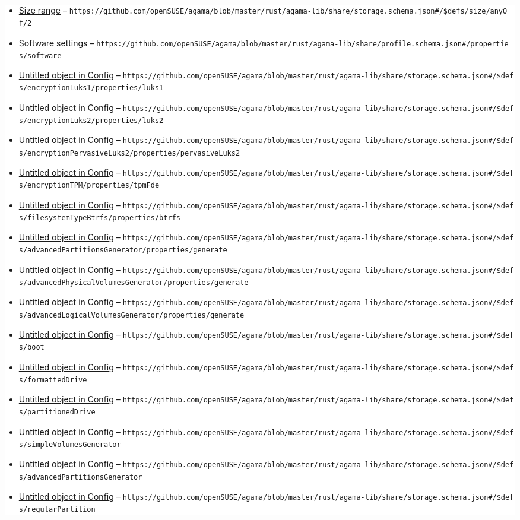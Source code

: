 * [Size range](./storage-1-defs-size-anyof-size-range.md "Size range") – `https://github.com/openSUSE/agama/blob/master/rust/agama-lib/share/storage.schema.json#/$defs/size/anyOf/2`

* [Software settings](./profile-properties-software-settings.md) – `https://github.com/openSUSE/agama/blob/master/rust/agama-lib/share/profile.schema.json#/properties/software`

* [Untitled object in Config](./storage-1-defs-encryptionluks1-properties-luks1.md) – `https://github.com/openSUSE/agama/blob/master/rust/agama-lib/share/storage.schema.json#/$defs/encryptionLuks1/properties/luks1`

* [Untitled object in Config](./storage-1-defs-encryptionluks2-properties-luks2.md) – `https://github.com/openSUSE/agama/blob/master/rust/agama-lib/share/storage.schema.json#/$defs/encryptionLuks2/properties/luks2`

* [Untitled object in Config](./storage-1-defs-encryptionpervasiveluks2-properties-pervasiveluks2.md) – `https://github.com/openSUSE/agama/blob/master/rust/agama-lib/share/storage.schema.json#/$defs/encryptionPervasiveLuks2/properties/pervasiveLuks2`

* [Untitled object in Config](./storage-1-defs-encryptiontpm-properties-tpmfde.md) – `https://github.com/openSUSE/agama/blob/master/rust/agama-lib/share/storage.schema.json#/$defs/encryptionTPM/properties/tpmFde`

* [Untitled object in Config](./storage-1-defs-filesystemtypebtrfs-properties-btrfs.md) – `https://github.com/openSUSE/agama/blob/master/rust/agama-lib/share/storage.schema.json#/$defs/filesystemTypeBtrfs/properties/btrfs`

* [Untitled object in Config](./storage-1-defs-advancedpartitionsgenerator-properties-generate.md) – `https://github.com/openSUSE/agama/blob/master/rust/agama-lib/share/storage.schema.json#/$defs/advancedPartitionsGenerator/properties/generate`

* [Untitled object in Config](./storage-1-defs-advancedphysicalvolumesgenerator-properties-generate.md) – `https://github.com/openSUSE/agama/blob/master/rust/agama-lib/share/storage.schema.json#/$defs/advancedPhysicalVolumesGenerator/properties/generate`

* [Untitled object in Config](./storage-1-defs-advancedlogicalvolumesgenerator-properties-generate.md) – `https://github.com/openSUSE/agama/blob/master/rust/agama-lib/share/storage.schema.json#/$defs/advancedLogicalVolumesGenerator/properties/generate`

* [Untitled object in Config](./storage-1-defs-boot.md "Allows configuring boot partitions automatically") – `https://github.com/openSUSE/agama/blob/master/rust/agama-lib/share/storage.schema.json#/$defs/boot`

* [Untitled object in Config](./storage-1-defs-formatteddrive.md "Drive without a partition table (e") – `https://github.com/openSUSE/agama/blob/master/rust/agama-lib/share/storage.schema.json#/$defs/formattedDrive`

* [Untitled object in Config](./storage-1-defs-partitioneddrive.md) – `https://github.com/openSUSE/agama/blob/master/rust/agama-lib/share/storage.schema.json#/$defs/partitionedDrive`

* [Untitled object in Config](./storage-1-defs-simplevolumesgenerator.md "Automatically creates the default or mandatory volumes configured by the selected product") – `https://github.com/openSUSE/agama/blob/master/rust/agama-lib/share/storage.schema.json#/$defs/simpleVolumesGenerator`

* [Untitled object in Config](./storage-1-defs-advancedpartitionsgenerator.md "Creates the default or mandatory partitions configured by the selected product") – `https://github.com/openSUSE/agama/blob/master/rust/agama-lib/share/storage.schema.json#/$defs/advancedPartitionsGenerator`

* [Untitled object in Config](./storage-1-defs-regularpartition.md) – `https://github.com/openSUSE/agama/blob/master/rust/agama-lib/share/storage.schema.json#/$defs/regularPartition`
